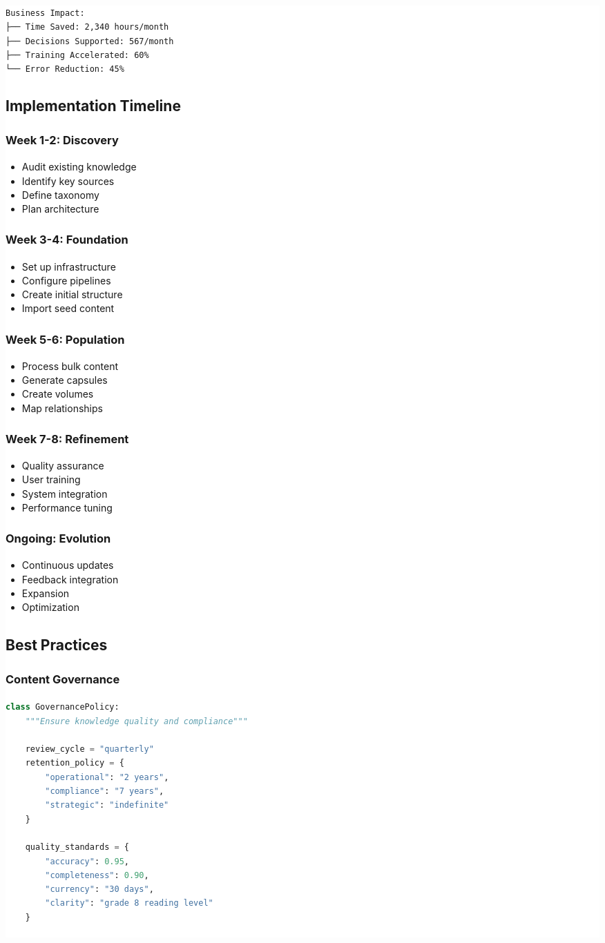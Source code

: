 ```
Business Impact:
├── Time Saved: 2,340 hours/month
├── Decisions Supported: 567/month
├── Training Accelerated: 60%
└── Error Reduction: 45%
```

## Implementation Timeline

### Week 1-2: Discovery
- Audit existing knowledge
- Identify key sources
- Define taxonomy
- Plan architecture

### Week 3-4: Foundation
- Set up infrastructure
- Configure pipelines
- Create initial structure
- Import seed content

### Week 5-6: Population
- Process bulk content
- Generate capsules
- Create volumes
- Map relationships

### Week 7-8: Refinement
- Quality assurance
- User training
- System integration
- Performance tuning

### Ongoing: Evolution
- Continuous updates
- Feedback integration
- Expansion
- Optimization

## Best Practices

### Content Governance

```python
class GovernancePolicy:
    """Ensure knowledge quality and compliance"""
    
    review_cycle = "quarterly"
    retention_policy = {
        "operational": "2 years",
        "compliance": "7 years",
        "strategic": "indefinite"
    }
    
    quality_standards = {
        "accuracy": 0.95,
        "completeness": 0.90,
        "currency": "30 days",
        "clarity": "grade 8 reading level"
    }
    
```